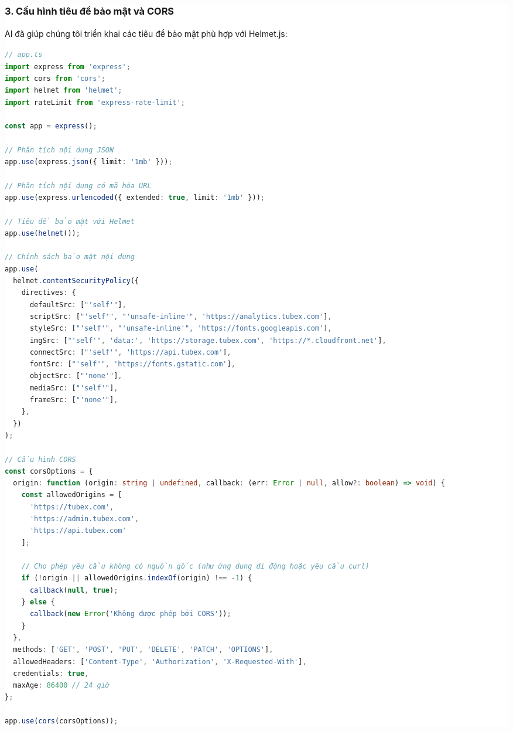 ### 3. Cấu hình tiêu đề bảo mật và CORS

AI đã giúp chúng tôi triển khai các tiêu đề bảo mật phù hợp với Helmet.js:

```typescript
// app.ts
import express from 'express';
import cors from 'cors';
import helmet from 'helmet';
import rateLimit from 'express-rate-limit';

const app = express();

// Phân tích nội dung JSON
app.use(express.json({ limit: '1mb' }));

// Phân tích nội dung có mã hóa URL
app.use(express.urlencoded({ extended: true, limit: '1mb' }));

// Tiêu đề bảo mật với Helmet
app.use(helmet());

// Chính sách bảo mật nội dung
app.use(
  helmet.contentSecurityPolicy({
    directives: {
      defaultSrc: ["'self'"],
      scriptSrc: ["'self'", "'unsafe-inline'", 'https://analytics.tubex.com'],
      styleSrc: ["'self'", "'unsafe-inline'", 'https://fonts.googleapis.com'],
      imgSrc: ["'self'", 'data:', 'https://storage.tubex.com', 'https://*.cloudfront.net'],
      connectSrc: ["'self'", 'https://api.tubex.com'],
      fontSrc: ["'self'", 'https://fonts.gstatic.com'],
      objectSrc: ["'none'"],
      mediaSrc: ["'self'"],
      frameSrc: ["'none'"],
    },
  })
);

// Cấu hình CORS
const corsOptions = {
  origin: function (origin: string | undefined, callback: (err: Error | null, allow?: boolean) => void) {
    const allowedOrigins = [
      'https://tubex.com',
      'https://admin.tubex.com',
      'https://api.tubex.com'
    ];
    
    // Cho phép yêu cầu không có nguồn gốc (như ứng dụng di động hoặc yêu cầu curl)
    if (!origin || allowedOrigins.indexOf(origin) !== -1) {
      callback(null, true);
    } else {
      callback(new Error('Không được phép bởi CORS'));
    }
  },
  methods: ['GET', 'POST', 'PUT', 'DELETE', 'PATCH', 'OPTIONS'],
  allowedHeaders: ['Content-Type', 'Authorization', 'X-Requested-With'],
  credentials: true,
  maxAge: 86400 // 24 giờ
};

app.use(cors(corsOptions));

```